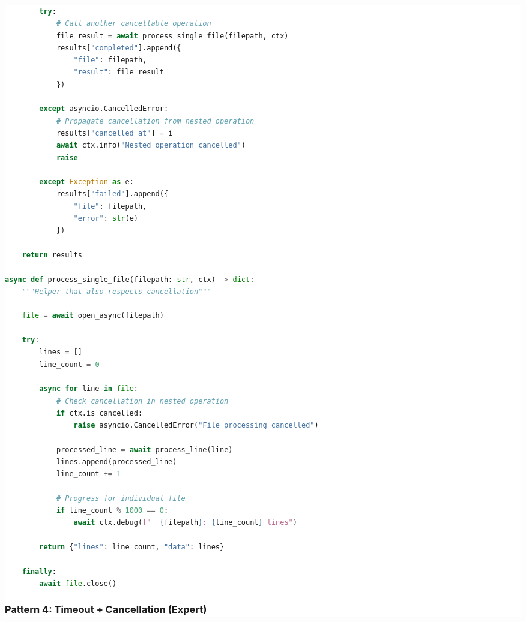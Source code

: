 ```python
        try:
            # Call another cancellable operation
            file_result = await process_single_file(filepath, ctx)
            results["completed"].append({
                "file": filepath,
                "result": file_result
            })
            
        except asyncio.CancelledError:
            # Propagate cancellation from nested operation
            results["cancelled_at"] = i
            await ctx.info("Nested operation cancelled")
            raise
            
        except Exception as e:
            results["failed"].append({
                "file": filepath,
                "error": str(e)
            })
    
    return results

async def process_single_file(filepath: str, ctx) -> dict:
    """Helper that also respects cancellation"""
    
    file = await open_async(filepath)
    
    try:
        lines = []
        line_count = 0
        
        async for line in file:
            # Check cancellation in nested operation
            if ctx.is_cancelled:
                raise asyncio.CancelledError("File processing cancelled")
            
            processed_line = await process_line(line)
            lines.append(processed_line)
            line_count += 1
            
            # Progress for individual file
            if line_count % 1000 == 0:
                await ctx.debug(f"  {filepath}: {line_count} lines")
        
        return {"lines": line_count, "data": lines}
        
    finally:
        await file.close()
```

### Pattern 4: Timeout + Cancellation (Expert)
